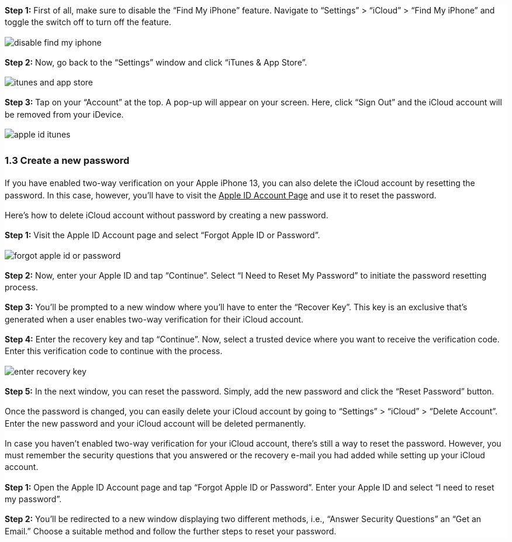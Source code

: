 **Step 1:** First of all, make sure to disable the “Find My iPhone” feature. Navigate to “Settings” > “iCloud” > “Find My iPhone” and toggle the switch off to turn off the feature.

![disable find my iphone](https://images.wondershare.com/drfone/article/2020/05/disable-find-my-iphone.jpg)

**Step 2:** Now, go back to the “Settings” window and click “iTunes & App Store”.

![itunes and app store](https://images.wondershare.com/drfone/article/2020/05/itunes-and-app-store.jpg)

**Step 3:** Tap on your “Account” at the top. A pop-up will appear on your screen. Here, click “Sign Out” and the iCloud account will be removed from your iDevice.

![apple id itunes](https://images.wondershare.com/drfone/article/2020/05/apple-id-itunes.jpg)

### 1.3 Create a new password

If you have enabled two-way verification on your Apple iPhone 13, you can also delete the iCloud account by resetting the password. In this case, however, you’ll have to visit the [Apple ID Account Page](https://appleid.apple.com/) and use it to reset the password.

Here’s how to delete iCloud account without password by creating a new password.

**Step 1:** Visit the Apple ID Account page and select “Forgot Apple ID or Password”.

![forgot apple id or password](https://images.wondershare.com/drfone/article/2020/05/forgot-apple-id-or-password.jpg)

**Step 2:** Now, enter your Apple ID and tap “Continue”. Select “I Need to Reset My Password” to initiate the password resetting process.

**Step 3:** You’ll be prompted to a new window where you’ll have to enter the “Recover Key”. This key is an exclusive that’s generated when a user enables two-way verification for their iCloud account.

**Step 4:** Enter the recovery key and tap “Continue”. Now, select a trusted device where you want to receive the verification code. Enter this verification code to continue with the process.

![enter recovery key](https://images.wondershare.com/drfone/article/2020/05/enter-recovery-key.jpg)

**Step 5:** In the next window, you can reset the password. Simply, add the new password and click the “Reset Password” button.

Once the password is changed, you can easily delete your iCloud account by going to “Settings” > “iCloud” > “Delete Account”. Enter the new password and your iCloud account will be deleted permanently.

In case you haven’t enabled two-way verification for your iCloud account, there’s still a way to reset the password. However, you must remember the security questions that you answered or the recovery e-mail you had added while setting up your iCloud account.

**Step 1:** Open the Apple ID Account page and tap “Forgot Apple ID or Password”. Enter your Apple ID and select “I need to reset my password”.

**Step 2:** You’ll be redirected to a new window displaying two different methods, i.e., “Answer Security Questions” an “Get an Email.” Choose a suitable method and follow the further steps to reset your password.
